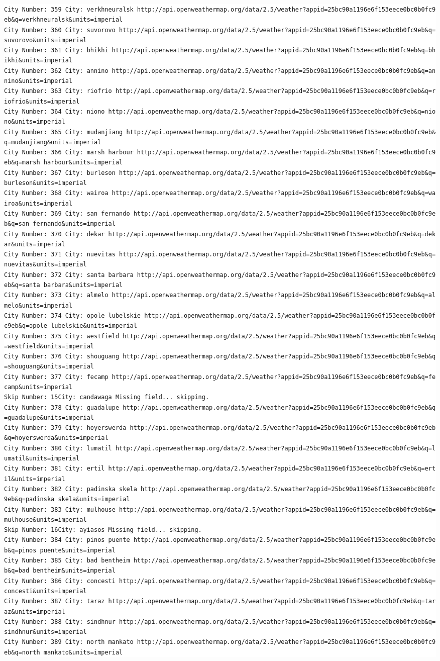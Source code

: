     City Number: 359 City: verkhneuralsk http://api.openweathermap.org/data/2.5/weather?appid=25bc90a1196e6f153eece0bc0b0fc9eb&q=verkhneuralsk&units=imperial
    City Number: 360 City: suvorovo http://api.openweathermap.org/data/2.5/weather?appid=25bc90a1196e6f153eece0bc0b0fc9eb&q=suvorovo&units=imperial
    City Number: 361 City: bhikhi http://api.openweathermap.org/data/2.5/weather?appid=25bc90a1196e6f153eece0bc0b0fc9eb&q=bhikhi&units=imperial
    City Number: 362 City: annino http://api.openweathermap.org/data/2.5/weather?appid=25bc90a1196e6f153eece0bc0b0fc9eb&q=annino&units=imperial
    City Number: 363 City: riofrio http://api.openweathermap.org/data/2.5/weather?appid=25bc90a1196e6f153eece0bc0b0fc9eb&q=riofrio&units=imperial
    City Number: 364 City: niono http://api.openweathermap.org/data/2.5/weather?appid=25bc90a1196e6f153eece0bc0b0fc9eb&q=niono&units=imperial
    City Number: 365 City: mudanjiang http://api.openweathermap.org/data/2.5/weather?appid=25bc90a1196e6f153eece0bc0b0fc9eb&q=mudanjiang&units=imperial
    City Number: 366 City: marsh harbour http://api.openweathermap.org/data/2.5/weather?appid=25bc90a1196e6f153eece0bc0b0fc9eb&q=marsh harbour&units=imperial
    City Number: 367 City: burleson http://api.openweathermap.org/data/2.5/weather?appid=25bc90a1196e6f153eece0bc0b0fc9eb&q=burleson&units=imperial
    City Number: 368 City: wairoa http://api.openweathermap.org/data/2.5/weather?appid=25bc90a1196e6f153eece0bc0b0fc9eb&q=wairoa&units=imperial
    City Number: 369 City: san fernando http://api.openweathermap.org/data/2.5/weather?appid=25bc90a1196e6f153eece0bc0b0fc9eb&q=san fernando&units=imperial
    City Number: 370 City: dekar http://api.openweathermap.org/data/2.5/weather?appid=25bc90a1196e6f153eece0bc0b0fc9eb&q=dekar&units=imperial
    City Number: 371 City: nuevitas http://api.openweathermap.org/data/2.5/weather?appid=25bc90a1196e6f153eece0bc0b0fc9eb&q=nuevitas&units=imperial
    City Number: 372 City: santa barbara http://api.openweathermap.org/data/2.5/weather?appid=25bc90a1196e6f153eece0bc0b0fc9eb&q=santa barbara&units=imperial
    City Number: 373 City: almelo http://api.openweathermap.org/data/2.5/weather?appid=25bc90a1196e6f153eece0bc0b0fc9eb&q=almelo&units=imperial
    City Number: 374 City: opole lubelskie http://api.openweathermap.org/data/2.5/weather?appid=25bc90a1196e6f153eece0bc0b0fc9eb&q=opole lubelskie&units=imperial
    City Number: 375 City: westfield http://api.openweathermap.org/data/2.5/weather?appid=25bc90a1196e6f153eece0bc0b0fc9eb&q=westfield&units=imperial
    City Number: 376 City: shouguang http://api.openweathermap.org/data/2.5/weather?appid=25bc90a1196e6f153eece0bc0b0fc9eb&q=shouguang&units=imperial
    City Number: 377 City: fecamp http://api.openweathermap.org/data/2.5/weather?appid=25bc90a1196e6f153eece0bc0b0fc9eb&q=fecamp&units=imperial
    Skip Number: 15City: candawaga Missing field... skipping.
    City Number: 378 City: guadalupe http://api.openweathermap.org/data/2.5/weather?appid=25bc90a1196e6f153eece0bc0b0fc9eb&q=guadalupe&units=imperial
    City Number: 379 City: hoyerswerda http://api.openweathermap.org/data/2.5/weather?appid=25bc90a1196e6f153eece0bc0b0fc9eb&q=hoyerswerda&units=imperial
    City Number: 380 City: lumatil http://api.openweathermap.org/data/2.5/weather?appid=25bc90a1196e6f153eece0bc0b0fc9eb&q=lumatil&units=imperial
    City Number: 381 City: ertil http://api.openweathermap.org/data/2.5/weather?appid=25bc90a1196e6f153eece0bc0b0fc9eb&q=ertil&units=imperial
    City Number: 382 City: padinska skela http://api.openweathermap.org/data/2.5/weather?appid=25bc90a1196e6f153eece0bc0b0fc9eb&q=padinska skela&units=imperial
    City Number: 383 City: mulhouse http://api.openweathermap.org/data/2.5/weather?appid=25bc90a1196e6f153eece0bc0b0fc9eb&q=mulhouse&units=imperial
    Skip Number: 16City: ayiasos Missing field... skipping.
    City Number: 384 City: pinos puente http://api.openweathermap.org/data/2.5/weather?appid=25bc90a1196e6f153eece0bc0b0fc9eb&q=pinos puente&units=imperial
    City Number: 385 City: bad bentheim http://api.openweathermap.org/data/2.5/weather?appid=25bc90a1196e6f153eece0bc0b0fc9eb&q=bad bentheim&units=imperial
    City Number: 386 City: concesti http://api.openweathermap.org/data/2.5/weather?appid=25bc90a1196e6f153eece0bc0b0fc9eb&q=concesti&units=imperial
    City Number: 387 City: taraz http://api.openweathermap.org/data/2.5/weather?appid=25bc90a1196e6f153eece0bc0b0fc9eb&q=taraz&units=imperial
    City Number: 388 City: sindhnur http://api.openweathermap.org/data/2.5/weather?appid=25bc90a1196e6f153eece0bc0b0fc9eb&q=sindhnur&units=imperial
    City Number: 389 City: north mankato http://api.openweathermap.org/data/2.5/weather?appid=25bc90a1196e6f153eece0bc0b0fc9eb&q=north mankato&units=imperial